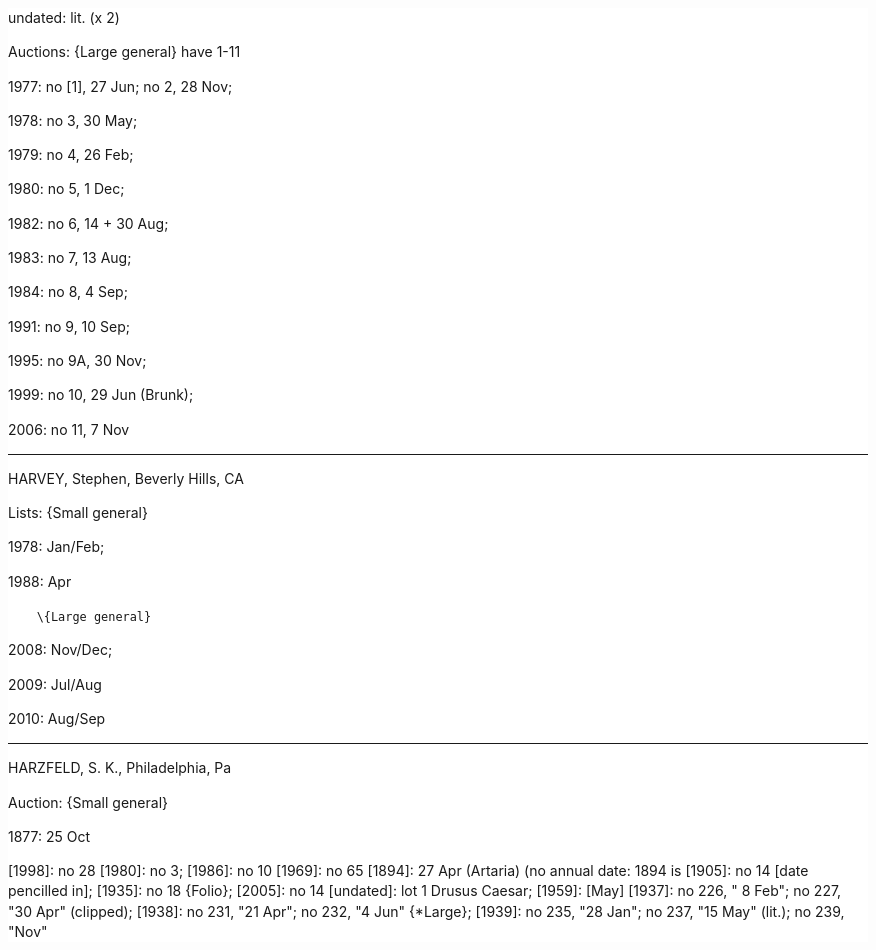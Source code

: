  undated:  lit. (x 2)



Auctions:  \{Large general}                        have 1-11

 1977:  no [1], 27 Jun;   no  2, 28 Nov;

 1978:  no  3, 30 May;

 1979:  no  4, 26 Feb;

 1980:  no  5,   1 Dec;

 1982:  no  6, 14 + 30 Aug;

 1983:  no  7, 13 Aug;

 1984:  no  8,   4 Sep;

 1991:  no  9, 10 Sep;

 1995:  no 9A, 30 Nov;

 1999:  no 10, 29 Jun (Brunk);

 2006:  no 11,   7 Nov



-----------------------------------



HARVEY, Stephen, Beverly Hills, CA



Lists:  \{Small general}

 1978:  Jan/Feb;

 1988:  Apr



        \{Large general}

 2008:  Nov/Dec;

 2009:  Jul/Aug

 2010:  Aug/Sep



-----------------------------------



HARZFELD, S. K., Philadelphia, Pa



Auction:  \{Small general}

 1877:  25 Oct




 [1998]:  no 28
 [1980]:  no 3;
 [1986]:  no 10
 [1969]:  no 65
 [1894]:  27 Apr (Artaria) (no annual date: 1894 is
 [1905]: no 14 [date pencilled in];
 [1935]:  no 18 \{Folio};
 [2005]:  no 14
 [undated]:  lot 1 Drusus Caesar;
 [1959]:  [May]
 [1937]:  no 226, "  8 Feb";    no 227, "30 Apr" (clipped);
 [1938]:  no 231, "21 Apr";    no 232, "4 Jun" \{*Large};
 [1939]:  no 235, "28 Jan";    no 237, "15 May" (lit.);    no 239, "Nov"